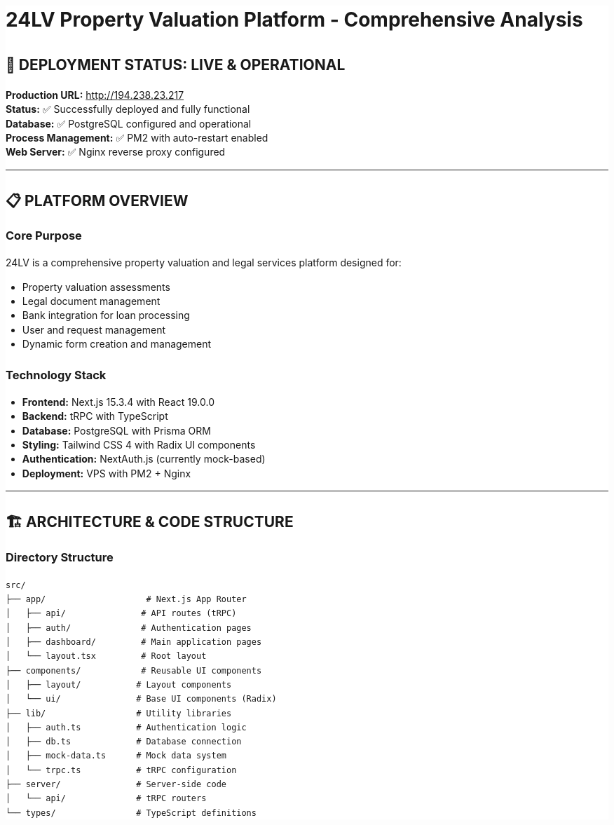 # 24LV Property Valuation Platform - Comprehensive Analysis

## 🚀 **DEPLOYMENT STATUS: LIVE & OPERATIONAL**
**Production URL:** http://194.238.23.217  
**Status:** ✅ Successfully deployed and fully functional  
**Database:** ✅ PostgreSQL configured and operational  
**Process Management:** ✅ PM2 with auto-restart enabled  
**Web Server:** ✅ Nginx reverse proxy configured  

---

## 📋 **PLATFORM OVERVIEW**

### **Core Purpose**
24LV is a comprehensive property valuation and legal services platform designed for:
- Property valuation assessments
- Legal document management
- Bank integration for loan processing
- User and request management
- Dynamic form creation and management

### **Technology Stack**
- **Frontend:** Next.js 15.3.4 with React 19.0.0
- **Backend:** tRPC with TypeScript
- **Database:** PostgreSQL with Prisma ORM
- **Styling:** Tailwind CSS 4 with Radix UI components
- **Authentication:** NextAuth.js (currently mock-based)
- **Deployment:** VPS with PM2 + Nginx

---

## 🏗️ **ARCHITECTURE & CODE STRUCTURE**

### **Directory Structure**
```
src/
├── app/                    # Next.js App Router
│   ├── api/               # API routes (tRPC)
│   ├── auth/              # Authentication pages
│   ├── dashboard/         # Main application pages
│   └── layout.tsx         # Root layout
├── components/            # Reusable UI components
│   ├── layout/           # Layout components
│   └── ui/               # Base UI components (Radix)
├── lib/                  # Utility libraries
│   ├── auth.ts           # Authentication logic
│   ├── db.ts             # Database connection
│   ├── mock-data.ts      # Mock data system
│   └── trpc.ts           # tRPC configuration
├── server/               # Server-side code
│   └── api/              # tRPC routers
└── types/                # TypeScript definitions
```
